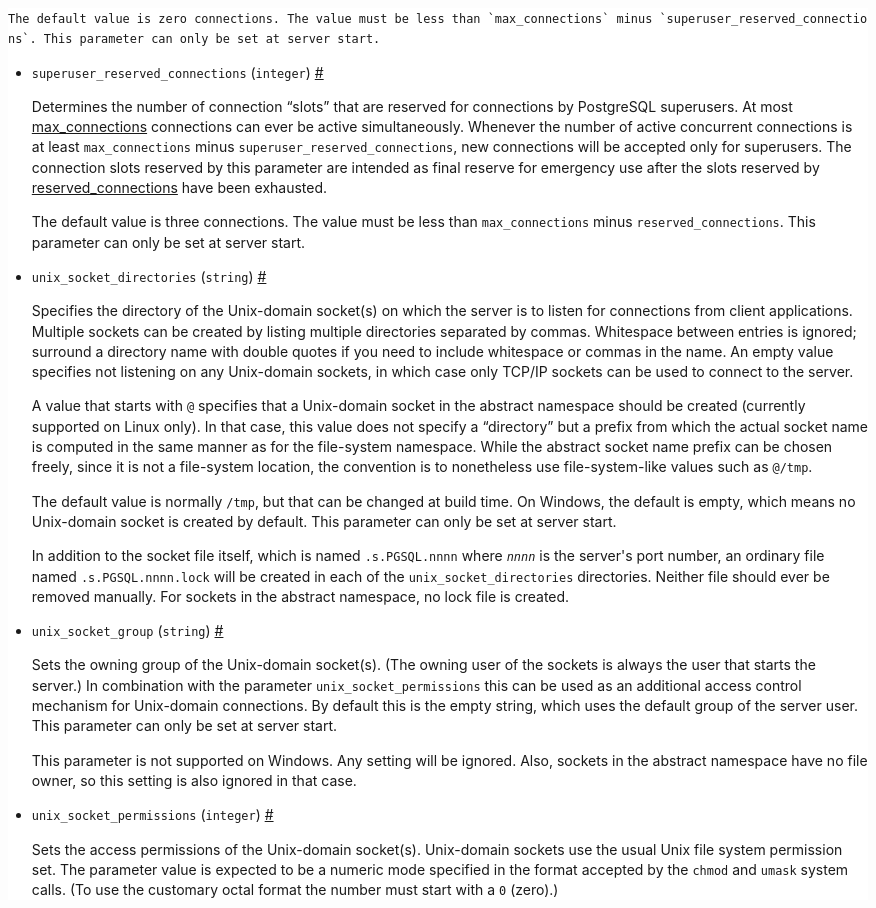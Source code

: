     The default value is zero connections. The value must be less than `max_connections` minus `superuser_reserved_connections`. This parameter can only be set at server start.

*   `superuser_reserved_connections` (`integer`) [#](#GUC-SUPERUSER-RESERVED-CONNECTIONS)

    Determines the number of connection “slots” that are reserved for connections by PostgreSQL superusers. At most [max\_connections](runtime-config-connection.html#GUC-MAX-CONNECTIONS) connections can ever be active simultaneously. Whenever the number of active concurrent connections is at least `max_connections` minus `superuser_reserved_connections`, new connections will be accepted only for superusers. The connection slots reserved by this parameter are intended as final reserve for emergency use after the slots reserved by [reserved\_connections](runtime-config-connection.html#GUC-RESERVED-CONNECTIONS) have been exhausted.

    The default value is three connections. The value must be less than `max_connections` minus `reserved_connections`. This parameter can only be set at server start.

*   `unix_socket_directories` (`string`) [#](#GUC-UNIX-SOCKET-DIRECTORIES)

    Specifies the directory of the Unix-domain socket(s) on which the server is to listen for connections from client applications. Multiple sockets can be created by listing multiple directories separated by commas. Whitespace between entries is ignored; surround a directory name with double quotes if you need to include whitespace or commas in the name. An empty value specifies not listening on any Unix-domain sockets, in which case only TCP/IP sockets can be used to connect to the server.

    A value that starts with `@` specifies that a Unix-domain socket in the abstract namespace should be created (currently supported on Linux only). In that case, this value does not specify a “directory” but a prefix from which the actual socket name is computed in the same manner as for the file-system namespace. While the abstract socket name prefix can be chosen freely, since it is not a file-system location, the convention is to nonetheless use file-system-like values such as `@/tmp`.

    The default value is normally `/tmp`, but that can be changed at build time. On Windows, the default is empty, which means no Unix-domain socket is created by default. This parameter can only be set at server start.

    In addition to the socket file itself, which is named `.s.PGSQL.nnnn` where *`nnnn`* is the server's port number, an ordinary file named `.s.PGSQL.nnnn.lock` will be created in each of the `unix_socket_directories` directories. Neither file should ever be removed manually. For sockets in the abstract namespace, no lock file is created.

*   `unix_socket_group` (`string`) [#](#GUC-UNIX-SOCKET-GROUP)

    Sets the owning group of the Unix-domain socket(s). (The owning user of the sockets is always the user that starts the server.) In combination with the parameter `unix_socket_permissions` this can be used as an additional access control mechanism for Unix-domain connections. By default this is the empty string, which uses the default group of the server user. This parameter can only be set at server start.

    This parameter is not supported on Windows. Any setting will be ignored. Also, sockets in the abstract namespace have no file owner, so this setting is also ignored in that case.

*   `unix_socket_permissions` (`integer`) [#](#GUC-UNIX-SOCKET-PERMISSIONS)

    Sets the access permissions of the Unix-domain socket(s). Unix-domain sockets use the usual Unix file system permission set. The parameter value is expected to be a numeric mode specified in the format accepted by the `chmod` and `umask` system calls. (To use the customary octal format the number must start with a `0` (zero).)
